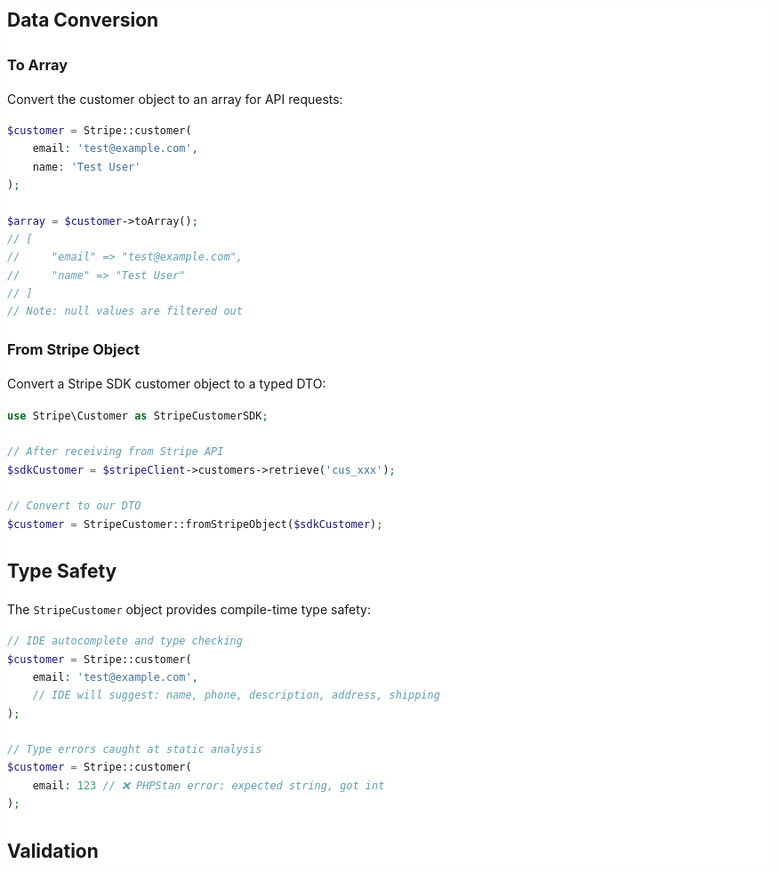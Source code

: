 ## Data Conversion

### To Array

Convert the customer object to an array for API requests:

```php
$customer = Stripe::customer(
    email: 'test@example.com',
    name: 'Test User'
);

$array = $customer->toArray();
// [
//     "email" => "test@example.com",
//     "name" => "Test User"
// ]
// Note: null values are filtered out
```

### From Stripe Object

Convert a Stripe SDK customer object to a typed DTO:

```php
use Stripe\Customer as StripeCustomerSDK;

// After receiving from Stripe API
$sdkCustomer = $stripeClient->customers->retrieve('cus_xxx');

// Convert to our DTO
$customer = StripeCustomer::fromStripeObject($sdkCustomer);
```

## Type Safety

The `StripeCustomer` object provides compile-time type safety:

```php
// IDE autocomplete and type checking
$customer = Stripe::customer(
    email: 'test@example.com',
    // IDE will suggest: name, phone, description, address, shipping
);

// Type errors caught at static analysis
$customer = Stripe::customer(
    email: 123 // ❌ PHPStan error: expected string, got int
);
```

## Validation
